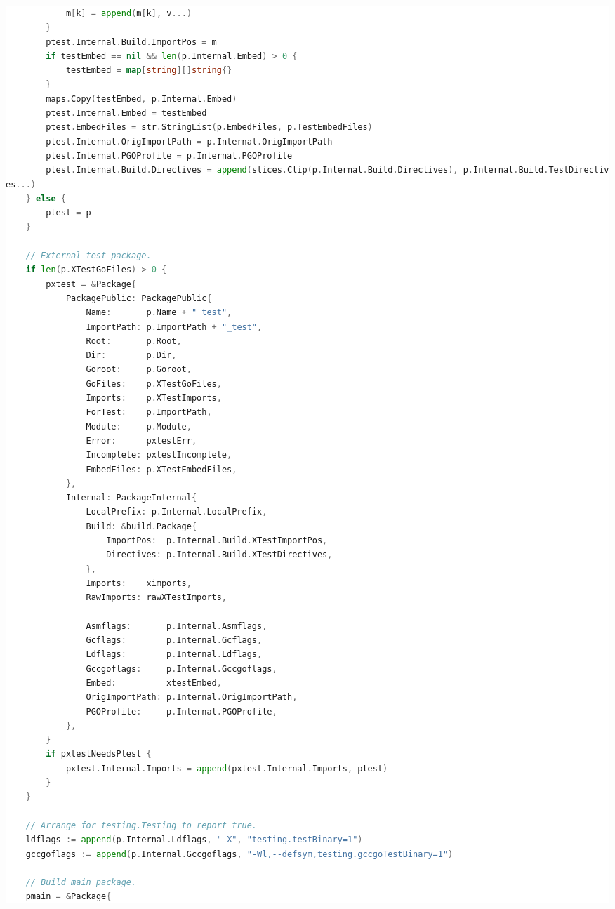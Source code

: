 ```go
			m[k] = append(m[k], v...)
		}
		ptest.Internal.Build.ImportPos = m
		if testEmbed == nil && len(p.Internal.Embed) > 0 {
			testEmbed = map[string][]string{}
		}
		maps.Copy(testEmbed, p.Internal.Embed)
		ptest.Internal.Embed = testEmbed
		ptest.EmbedFiles = str.StringList(p.EmbedFiles, p.TestEmbedFiles)
		ptest.Internal.OrigImportPath = p.Internal.OrigImportPath
		ptest.Internal.PGOProfile = p.Internal.PGOProfile
		ptest.Internal.Build.Directives = append(slices.Clip(p.Internal.Build.Directives), p.Internal.Build.TestDirectives...)
	} else {
		ptest = p
	}

	// External test package.
	if len(p.XTestGoFiles) > 0 {
		pxtest = &Package{
			PackagePublic: PackagePublic{
				Name:       p.Name + "_test",
				ImportPath: p.ImportPath + "_test",
				Root:       p.Root,
				Dir:        p.Dir,
				Goroot:     p.Goroot,
				GoFiles:    p.XTestGoFiles,
				Imports:    p.XTestImports,
				ForTest:    p.ImportPath,
				Module:     p.Module,
				Error:      pxtestErr,
				Incomplete: pxtestIncomplete,
				EmbedFiles: p.XTestEmbedFiles,
			},
			Internal: PackageInternal{
				LocalPrefix: p.Internal.LocalPrefix,
				Build: &build.Package{
					ImportPos:  p.Internal.Build.XTestImportPos,
					Directives: p.Internal.Build.XTestDirectives,
				},
				Imports:    ximports,
				RawImports: rawXTestImports,

				Asmflags:       p.Internal.Asmflags,
				Gcflags:        p.Internal.Gcflags,
				Ldflags:        p.Internal.Ldflags,
				Gccgoflags:     p.Internal.Gccgoflags,
				Embed:          xtestEmbed,
				OrigImportPath: p.Internal.OrigImportPath,
				PGOProfile:     p.Internal.PGOProfile,
			},
		}
		if pxtestNeedsPtest {
			pxtest.Internal.Imports = append(pxtest.Internal.Imports, ptest)
		}
	}

	// Arrange for testing.Testing to report true.
	ldflags := append(p.Internal.Ldflags, "-X", "testing.testBinary=1")
	gccgoflags := append(p.Internal.Gccgoflags, "-Wl,--defsym,testing.gccgoTestBinary=1")

	// Build main package.
	pmain = &Package{
```